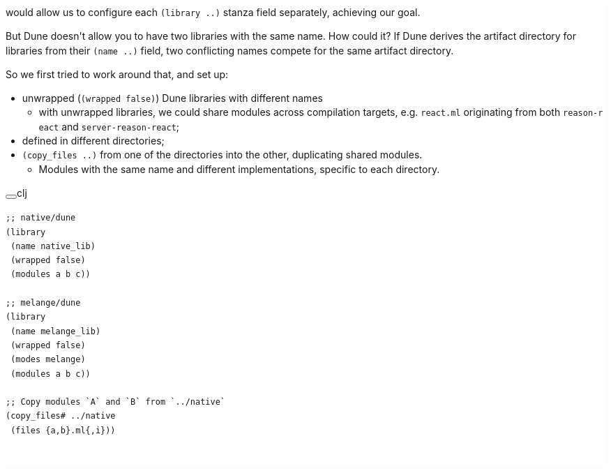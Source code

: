 would allow us to configure each <code>(library ..)</code> stanza field separately,
achieving our goal.</p>
<p>But Dune doesn't allow you to have two libraries with the same name. How could
it? If Dune derives the artifact directory for libraries from their <code>(name ..)</code>
field, two conflicting names compete for the same artifact directory.</p>
<p>So we first tried to work around that, and set up:</p>
<ul>
<li>unwrapped (<code>(wrapped false)</code>) Dune libraries with different names
<ul>
<li>with unwrapped libraries, we could share modules across compilation
targets, e.g. <code>react.ml</code> originating from both <code>reason-react</code> and
<code>server-reason-react</code>;</li>
</ul>
</li>
<li>defined in different directories;</li>
<li><code>(copy_files ..)</code> from one of the directories into the other, duplicating
shared modules.
<ul>
<li>Modules with the same name and different implementations, specific to
each directory.</li>
</ul>
</li>
</ul>
<div class="language-clj vp-adaptive-theme"><button title="Copy Code" class="copy"></button><span class="lang">clj</span><pre class="shiki shiki-themes github-light github-dark vp-code" v-pre=""><code><span class="line"><span style="--shiki-light:#6A737D;--shiki-dark:#6A737D">;; native/dune</span></span>
<span class="line"><span style="--shiki-light:#24292E;--shiki-dark:#E1E4E8">(</span><span style="--shiki-light:#6F42C1;--shiki-dark:#B392F0">library</span></span>
<span class="line"><span style="--shiki-light:#24292E;--shiki-dark:#E1E4E8"> (</span><span style="--shiki-light:#6F42C1;--shiki-dark:#B392F0">name</span><span style="--shiki-light:#24292E;--shiki-dark:#E1E4E8"> native_lib)</span></span>
<span class="line"><span style="--shiki-light:#24292E;--shiki-dark:#E1E4E8"> (</span><span style="--shiki-light:#6F42C1;--shiki-dark:#B392F0">wrapped</span><span style="--shiki-light:#005CC5;--shiki-dark:#79B8FF"> false</span><span style="--shiki-light:#24292E;--shiki-dark:#E1E4E8">)</span></span>
<span class="line"><span style="--shiki-light:#24292E;--shiki-dark:#E1E4E8"> (</span><span style="--shiki-light:#6F42C1;--shiki-dark:#B392F0">modules</span><span style="--shiki-light:#24292E;--shiki-dark:#E1E4E8"> a b c))</span></span>
<span class="line"></span>
<span class="line"><span style="--shiki-light:#6A737D;--shiki-dark:#6A737D">;; melange/dune</span></span>
<span class="line"><span style="--shiki-light:#24292E;--shiki-dark:#E1E4E8">(</span><span style="--shiki-light:#6F42C1;--shiki-dark:#B392F0">library</span></span>
<span class="line"><span style="--shiki-light:#24292E;--shiki-dark:#E1E4E8"> (</span><span style="--shiki-light:#6F42C1;--shiki-dark:#B392F0">name</span><span style="--shiki-light:#24292E;--shiki-dark:#E1E4E8"> melange_lib)</span></span>
<span class="line"><span style="--shiki-light:#24292E;--shiki-dark:#E1E4E8"> (</span><span style="--shiki-light:#6F42C1;--shiki-dark:#B392F0">wrapped</span><span style="--shiki-light:#005CC5;--shiki-dark:#79B8FF"> false</span><span style="--shiki-light:#24292E;--shiki-dark:#E1E4E8">)</span></span>
<span class="line"><span style="--shiki-light:#24292E;--shiki-dark:#E1E4E8"> (</span><span style="--shiki-light:#6F42C1;--shiki-dark:#B392F0">modes</span><span style="--shiki-light:#24292E;--shiki-dark:#E1E4E8"> melange)</span></span>
<span class="line"><span style="--shiki-light:#24292E;--shiki-dark:#E1E4E8"> (</span><span style="--shiki-light:#6F42C1;--shiki-dark:#B392F0">modules</span><span style="--shiki-light:#24292E;--shiki-dark:#E1E4E8"> a b c))</span></span>
<span class="line"></span>
<span class="line"><span style="--shiki-light:#6A737D;--shiki-dark:#6A737D">;; Copy modules `A` and `B` from `../native`</span></span>
<span class="line"><span style="--shiki-light:#24292E;--shiki-dark:#E1E4E8">(</span><span style="--shiki-light:#6F42C1;--shiki-dark:#B392F0">copy_files#</span><span style="--shiki-light:#24292E;--shiki-dark:#E1E4E8"> ../native</span></span>
<span class="line"><span style="--shiki-light:#24292E;--shiki-dark:#E1E4E8"> (</span><span style="--shiki-light:#6F42C1;--shiki-dark:#B392F0">files</span><span style="--shiki-light:#24292E;--shiki-dark:#E1E4E8"> {a,b}.ml{,i}))</span></span>